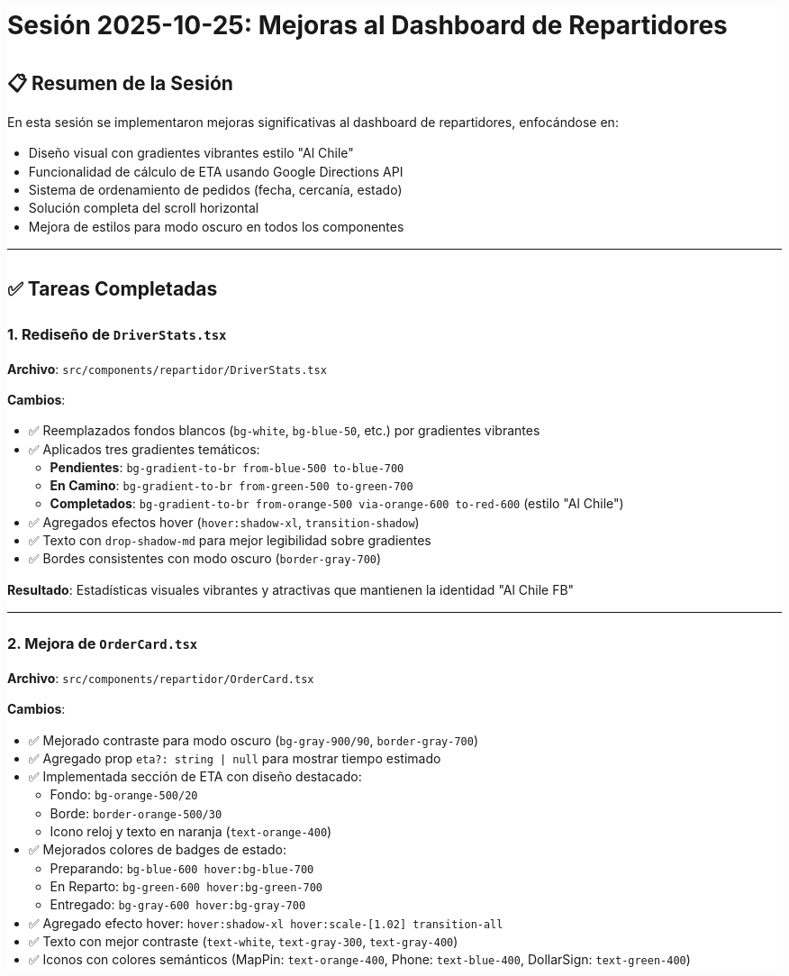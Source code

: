 # Sesión 2025-10-25: Mejoras al Dashboard de Repartidores

## 📋 Resumen de la Sesión

En esta sesión se implementaron mejoras significativas al dashboard de repartidores, enfocándose en:
- Diseño visual con gradientes vibrantes estilo "Al Chile"
- Funcionalidad de cálculo de ETA usando Google Directions API
- Sistema de ordenamiento de pedidos (fecha, cercanía, estado)
- Solución completa del scroll horizontal
- Mejora de estilos para modo oscuro en todos los componentes

---

## ✅ Tareas Completadas

### 1. Rediseño de `DriverStats.tsx`

**Archivo**: `src/components/repartidor/DriverStats.tsx`

**Cambios**:
- ✅ Reemplazados fondos blancos (`bg-white`, `bg-blue-50`, etc.) por gradientes vibrantes
- ✅ Aplicados tres gradientes temáticos:
  - **Pendientes**: `bg-gradient-to-br from-blue-500 to-blue-700`
  - **En Camino**: `bg-gradient-to-br from-green-500 to-green-700`
  - **Completados**: `bg-gradient-to-br from-orange-500 via-orange-600 to-red-600` (estilo "Al Chile")
- ✅ Agregados efectos hover (`hover:shadow-xl`, `transition-shadow`)
- ✅ Texto con `drop-shadow-md` para mejor legibilidad sobre gradientes
- ✅ Bordes consistentes con modo oscuro (`border-gray-700`)

**Resultado**: Estadísticas visuales vibrantes y atractivas que mantienen la identidad "Al Chile FB"

---

### 2. Mejora de `OrderCard.tsx`

**Archivo**: `src/components/repartidor/OrderCard.tsx`

**Cambios**:
- ✅ Mejorado contraste para modo oscuro (`bg-gray-900/90`, `border-gray-700`)
- ✅ Agregado prop `eta?: string | null` para mostrar tiempo estimado
- ✅ Implementada sección de ETA con diseño destacado:
  - Fondo: `bg-orange-500/20`
  - Borde: `border-orange-500/30`
  - Icono reloj y texto en naranja (`text-orange-400`)
- ✅ Mejorados colores de badges de estado:
  - Preparando: `bg-blue-600 hover:bg-blue-700`
  - En Reparto: `bg-green-600 hover:bg-green-700`
  - Entregado: `bg-gray-600 hover:bg-gray-700`
- ✅ Agregado efecto hover: `hover:shadow-xl hover:scale-[1.02] transition-all`
- ✅ Texto con mejor contraste (`text-white`, `text-gray-300`, `text-gray-400`)
- ✅ Iconos con colores semánticos (MapPin: `text-orange-400`, Phone: `text-blue-400`, DollarSign: `text-green-400`)
